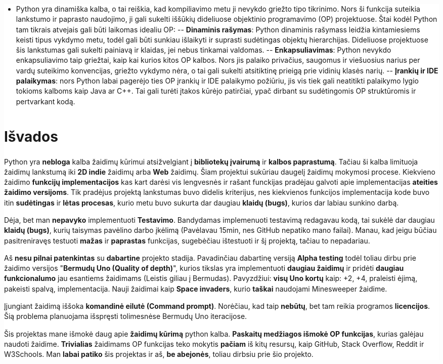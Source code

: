 - Python yra dinamiška kalba, o tai reiškia, kad kompiliavimo metu ji nevykdo griežto tipo tikrinimo. Nors ši funkcija suteikia lankstumo ir paprasto naudojimo, ji gali sukelti iššūkių dideliuose objektinio programavimo (OP) projektuose. Štai kodėl Python tam tikrais atvejais gali būti laikomas idealiu OP:
-- **Dinaminis rašymas**: Python dinaminis rašymass leidžia kintamiesiems keisti tipus vykdymo metu, todėl gali būti sunkiau išlaikyti ir suprasti sudėtingas objektų hierarchijas. Dideliuose projektuose šis lankstumas gali sukelti painiavą ir klaidas, jei nebus tinkamai valdomas.
--   **Enkapsuliavimas**: Python nevykdo enkapsuliavimo taip griežtai, kaip kai kurios kitos OP kalbos. Nors jis palaiko privačius, saugomus ir viešuosius narius per vardų suteikimo konvencijas, griežto vykdymo nėra, o tai gali sukelti atsitiktinę prieigą prie vidinių klasės narių.
-- **Įrankių ir IDE palaikymas**: nors Python labai pagerėjo ties OP įrankių ir IDE palaikymo požiūriu, jis vis tiek gali neatitikti palaikymo lygio tokioms kalboms kaip Java ar C++. Tai gali turėti įtakos kūrėjo patirčiai, ypač dirbant su sudėtingomis OP struktūromis ir pertvarkant kodą.
# Išvados
Python yra **nebloga** kalba žaidimų kūrimui atsižvelgiant į **bibliotekų įvairumą** ir **kalbos paprastumą**. Tačiau ši kalba limituoja žaidimų lankstumą iki **2D indie** žaidimų arba **Web** žaidimų.
 Šiam projektui sukūriau daugelį žaidimų mokymosi procese. Kiekvieno žaidimo **funkcijų implementacijos** kas kart darėsi vis lengvesnės ir rašant funckijas pradėjau galvoti apie implementacijas **ateities žaidimo versijoms**. Tik pradėjus projektą lankstumas buvo didelis kriterijus, nes kiekvienos funkcijos implementacija kode buvo itin **sudėtingas** ir **lėtas procesas**, kurio metu buvo sukurta dar daugiau **klaidų (bugs)**, kurios dar labiau sunkino darbą.
 
  Dėja, bet man **nepavyko** implementuoti **Testavimo**. Bandydamas implemenuoti testavimą redagavau kodą, tai sukėlė dar daugiau **klaidų (bugs)**, kurių taisymas pavėlino darbo įkėlimą (Pavėlavau 15min, nes GitHub nepatiko mano failai). Manau, kad jeigu būčiau  pasitreniravęs testuoti **mažas** ir **paprastas** funkcijas, sugebėčiau ištestuoti ir šį projektą, tačiau to nepadariau.
  
 Aš **nesu pilnai patenkintas** su **dabartine** projekto stadija. Pavadinčiau dabartinę versiją **Alpha testing** todėl toliau dirbu prie žaidimo versijos "**Bermudų Uno (Quality of depth)**", kurios tikslas yra implementuoti **daugiau žaidimų** ir pridėti **daugiau funkcionalumo** jau esantiems žaidimams (Leistis giliau į Bermudas). Pavyzdžiui: **visų Uno kortų** kaip: +2, +4, praleisti ėjimą, pakeisti spalvą, implementacija. Nauji žaidimai kaip **Space invaders**, kurio **taškai** naudojami Minesweeper žaidime.
 
 Įjungiant žaidimą iššoka **komandinė eilutė (Command prompt)**. Norėčiau, kad taip **nebūtų**, bet tam reikia programos **licencijos**. Šią problema planuojama išspręsti tolimesnėse Bermudų Uno iteracijose.
 
Šis projektas mane išmokė daug apie **žaidimų kūrimą** python kalba. **Paskaitų medžiagos išmokė OP funkcijas**, kurias galėjau naudoti žaidime. **Trivialias** žaidimams OP funkcijas teko mokytis **pačiam** iš kitų resursų, kaip GitHub, Stack Overflow, Reddit ir W3Schools. Man **labai patiko** šis projektas ir aš, **be abejonės**, toliau dirbsiu prie šio projekto. 

